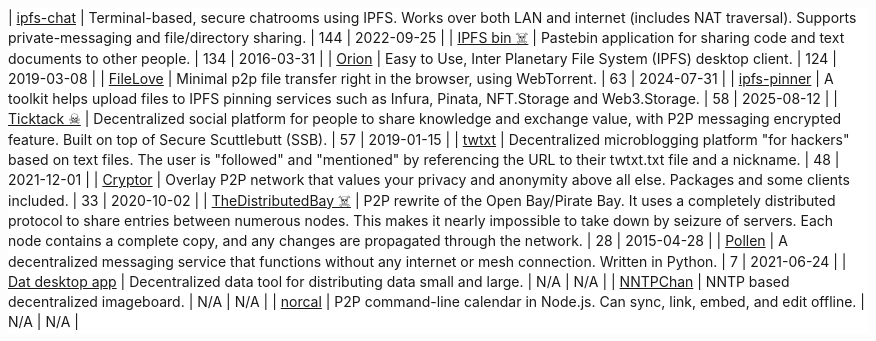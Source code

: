 | [ipfs-chat](https://github.com/SomajitDey/ipfs-chat)                          | Terminal-based, secure chatrooms using IPFS. Works over both LAN and internet (includes NAT traversal). Supports private-messaging and file/directory sharing.                                                                                                                                                                                                 | 144   | 2022-09-25  |
| [IPFS bin ☠️](https://github.com/victorb/ipfsbin)                              | Pastebin application for sharing code and text documents to other people.                                                                                                                                                                                                                                                                                      | 134   | 2016-03-31  |
| [Orion](https://github.com/Siderus/Orion)                                     | Easy to Use, Inter Planetary File System (IPFS) desktop client.                                                                                                                                                                                                                                                                                                | 124   | 2019-03-08  |
| [FileLove](https://github.com/midzer/filelove)                                | Minimal p2p file transfer right in the browser, using WebTorrent.                                                                                                                                                                                                                                                                                              | 63    | 2024-07-31  |
| [ipfs-pinner](https://github.com/wabarc/ipfs-pinner)                          | A toolkit helps upload files to IPFS pinning services such as Infura, Pinata, NFT.Storage and Web3.Storage.                                                                                                                                                                                                                                                    | 58    | 2025-08-12  |
| [Ticktack ☠](https://github.com/ticktackim/ticktack-workplan)                 | Decentralized social platform for people to share knowledge and exchange value, with P2P messaging encrypted feature. Built on top of Secure Scuttlebutt (SSB).                                                                                                                                                                                                | 57    | 2019-01-15  |
| [twtxt](https://github.com/getwtxt/getwtxt)                                   | Decentralized microblogging platform "for hackers" based on text files. The user is "followed" and "mentioned" by referencing the URL to their twtxt.txt file and a nickname.                                                                                                                                                                                  | 48    | 2021-12-01  |
| [Cryptor](https://github.com/cpl/cryptor)                                     | Overlay P2P network that values your privacy and anonymity above all else. Packages and some clients included.                                                                                                                                                                                                                                                 | 33    | 2020-10-02  |
| [TheDistributedBay ☠️](https://github.com/TheDistributedBay/TheDistributedBay) | P2P rewrite of the Open Bay/Pirate Bay. It uses a completely distributed protocol to share entries between numerous nodes. This makes it nearly impossible to take down by seizure of servers. Each node contains a complete copy, and any changes are propagated through the network.                                                                         | 28    | 2015-04-28  |
| [Pollen](https://github.com/maxtheaxe/pollen)                                 | A decentralized messaging service that functions without any internet or mesh connection. Written in Python.                                                                                                                                                                                                                                                   | 7     | 2021-06-24  |
| [Dat desktop app](https://github.com/datproject/dat-desktop)                  | Decentralized data tool for distributing data small and large.                                                                                                                                                                                                                                                                                                 | N/A   | N/A         |
| [NNTPChan](https://github.com/majestrate/nntpchan)                            | NNTP based decentralized imageboard.                                                                                                                                                                                                                                                                                                                           | N/A   | N/A         |
| [norcal](https://github.com/substack/norcal)                                  | P2P command-line calendar in Node.js. Can sync, link, embed, and edit offline.                                                                                                                                                                                                                                                                                 | N/A   | N/A         |